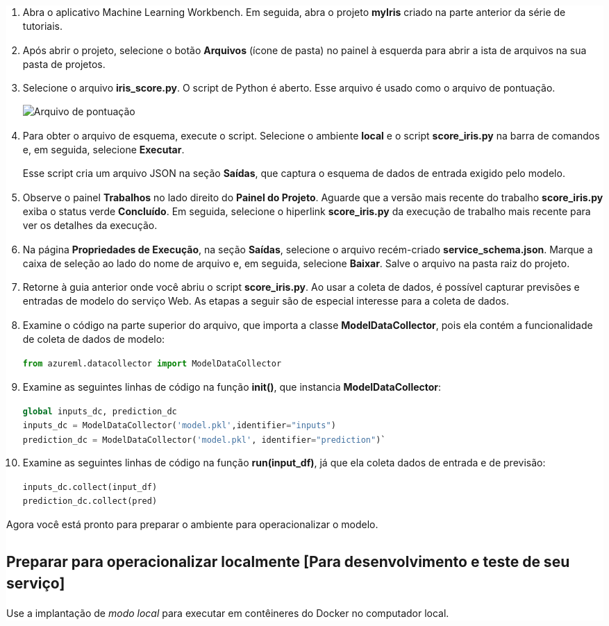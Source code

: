 1. Abra o aplicativo Machine Learning Workbench. Em seguida, abra o projeto **myIris** criado na parte anterior da série de tutoriais.

1. Após abrir o projeto, selecione o botão **Arquivos** (ícone de pasta) no painel à esquerda para abrir a ista de arquivos na sua pasta de projetos.

1. Selecione o arquivo **iris_score.py**. O script de Python é aberto. Esse arquivo é usado como o arquivo de pontuação.

   ![Arquivo de pontuação](media/tutorial-classifying-iris/model_data_collection.png)

1. Para obter o arquivo de esquema, execute o script. Selecione o ambiente **local** e o script **score_iris.py** na barra de comandos e, em seguida, selecione **Executar**. 

   Esse script cria um arquivo JSON na seção **Saídas**, que captura o esquema de dados de entrada exigido pelo modelo.

1. Observe o painel **Trabalhos** no lado direito do **Painel do Projeto**. Aguarde que a versão mais recente do trabalho **score_iris.py** exiba o status verde **Concluído**. Em seguida, selecione o hiperlink **score_iris.py** da execução de trabalho mais recente para ver os detalhes da execução. 

1. Na página **Propriedades de Execução**, na seção **Saídas**, selecione o arquivo recém-criado **service_schema.json**. Marque a caixa de seleção ao lado do nome de arquivo e, em seguida, selecione **Baixar**. Salve o arquivo na pasta raiz do projeto.

1. Retorne à guia anterior onde você abriu o script **score_iris.py**. Ao usar a coleta de dados, é possível capturar previsões e entradas de modelo do serviço Web. As etapas a seguir são de especial interesse para a coleta de dados.

1. Examine o código na parte superior do arquivo, que importa a classe **ModelDataCollector**, pois ela contém a funcionalidade de coleta de dados de modelo:

   ```python
   from azureml.datacollector import ModelDataCollector
   ```

1. Examine as seguintes linhas de código na função **init()**, que instancia **ModelDataCollector**:

    ```python
    global inputs_dc, prediction_dc
    inputs_dc = ModelDataCollector('model.pkl',identifier="inputs")
    prediction_dc = ModelDataCollector('model.pkl', identifier="prediction")`
    ```

1. Examine as seguintes linhas de código na função **run(input_df)**, já que ela coleta dados de entrada e de previsão:

    ```python
    inputs_dc.collect(input_df)
    prediction_dc.collect(pred)
    ```

Agora você está pronto para preparar o ambiente para operacionalizar o modelo.

## <a name="prepare-to-operationalize-locally-for-development-and-testing-your-service"></a>Preparar para operacionalizar localmente [Para desenvolvimento e teste de seu serviço]
Use a implantação de _modo local_ para executar em contêineres do Docker no computador local.

